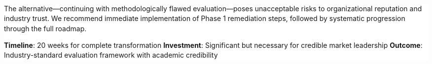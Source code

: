The alternative—continuing with methodologically flawed evaluation—poses unacceptable risks to organizational reputation and industry trust. We recommend immediate implementation of Phase 1 remediation steps, followed by systematic progression through the full roadmap.

**Timeline**: 20 weeks for complete transformation
**Investment**: Significant but necessary for credible market leadership
**Outcome**: Industry-standard evaluation framework with academic credibility
